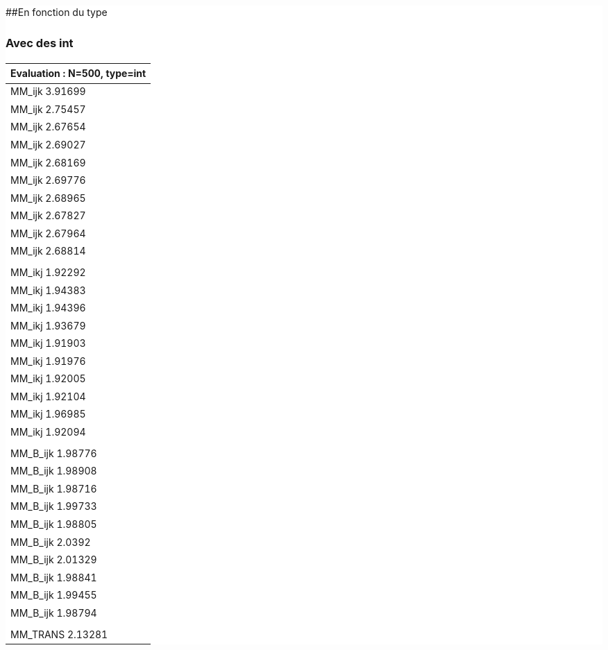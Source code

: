 ##En fonction du type
### Avec des int

|Evaluation : N=500, type=int|
|---|
|MM_ijk	3.91699|
|MM_ijk	2.75457|
|MM_ijk	2.67654|
|MM_ijk	2.69027|
|MM_ijk	2.68169|
|MM_ijk	2.69776|
|MM_ijk	2.68965|
|MM_ijk	2.67827|
|MM_ijk	2.67964|
|MM_ijk	2.68814|
||
|MM_ikj	1.92292|
|MM_ikj	1.94383|
|MM_ikj	1.94396|
|MM_ikj	1.93679|
|MM_ikj	1.91903|
|MM_ikj	1.91976|
|MM_ikj	1.92005|
|MM_ikj	1.92104|
|MM_ikj	1.96985|
|MM_ikj	1.92094|
||
|MM_B_ijk	1.98776|
|MM_B_ijk	1.98908|
|MM_B_ijk	1.98716|
|MM_B_ijk	1.99733|
|MM_B_ijk	1.98805|
|MM_B_ijk	2.0392|
|MM_B_ijk	2.01329|
|MM_B_ijk	1.98841|
|MM_B_ijk	1.99455|
|MM_B_ijk	1.98794|
||
|MM_TRANS	2.13281|